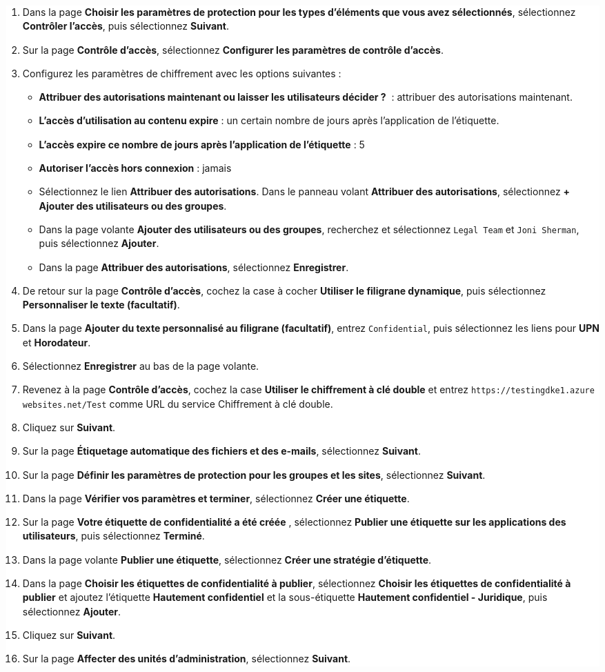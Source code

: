 1. Dans la page **Choisir les paramètres de protection pour les types d’éléments que vous avez sélectionnés**, sélectionnez **Contrôler l’accès**, puis sélectionnez **Suivant**.

1. Sur la page **Contrôle d’accès**, sélectionnez **Configurer les paramètres de contrôle d’accès**.

1. Configurez les paramètres de chiffrement avec les options suivantes :

   - **Attribuer des autorisations maintenant ou laisser les utilisateurs décider ?**  : attribuer des autorisations maintenant.

   - **L’accès d’utilisation au contenu expire** : un certain nombre de jours après l’application de l’étiquette.

   - **L’accès expire ce nombre de jours après l’application de l’étiquette** : 5

   - **Autoriser l’accès hors connexion** : jamais

   - Sélectionnez le lien **Attribuer des autorisations**. Dans le panneau volant **Attribuer des autorisations**, sélectionnez **+ Ajouter des utilisateurs ou des groupes**.

   - Dans la page volante **Ajouter des utilisateurs ou des groupes**, recherchez et sélectionnez `Legal Team` et `Joni Sherman`, puis sélectionnez **Ajouter**.

   - Dans la page **Attribuer des autorisations**, sélectionnez **Enregistrer**.

1. De retour sur la page **Contrôle d’accès**, cochez la case à cocher **Utiliser le filigrane dynamique**, puis sélectionnez **Personnaliser le texte (facultatif)**.

1. Dans la page **Ajouter du texte personnalisé au filigrane (facultatif)**, entrez `Confidential`, puis sélectionnez les liens pour **UPN** et **Horodateur**.

1. Sélectionnez **Enregistrer** au bas de la page volante.

1. Revenez à la page **Contrôle d’accès**, cochez la case **Utiliser le chiffrement à clé double** et entrez `https://testingdke1.azurewebsites.net/Test` comme URL du service Chiffrement à clé double.

1. Cliquez sur **Suivant**.

1. Sur la page **Étiquetage automatique des fichiers et des e-mails**, sélectionnez **Suivant**.

1. Sur la page **Définir les paramètres de protection pour les groupes et les sites**, sélectionnez **Suivant**.

1. Dans la page **Vérifier vos paramètres et terminer**, sélectionnez **Créer une étiquette**.

1. Sur la page **Votre étiquette de confidentialité a été créée** , sélectionnez **Publier une étiquette sur les applications des utilisateurs**, puis sélectionnez **Terminé**.

1. Dans la page volante **Publier une étiquette**, sélectionnez **Créer une stratégie d’étiquette**.

1. Dans la page **Choisir les étiquettes de confidentialité à publier**, sélectionnez **Choisir les étiquettes de confidentialité à publier** et ajoutez l’étiquette **Hautement confidentiel** et la sous-étiquette **Hautement confidentiel - Juridique**, puis sélectionnez **Ajouter**.

1. Cliquez sur **Suivant**.

1. Sur la page **Affecter des unités d’administration**, sélectionnez **Suivant**.
